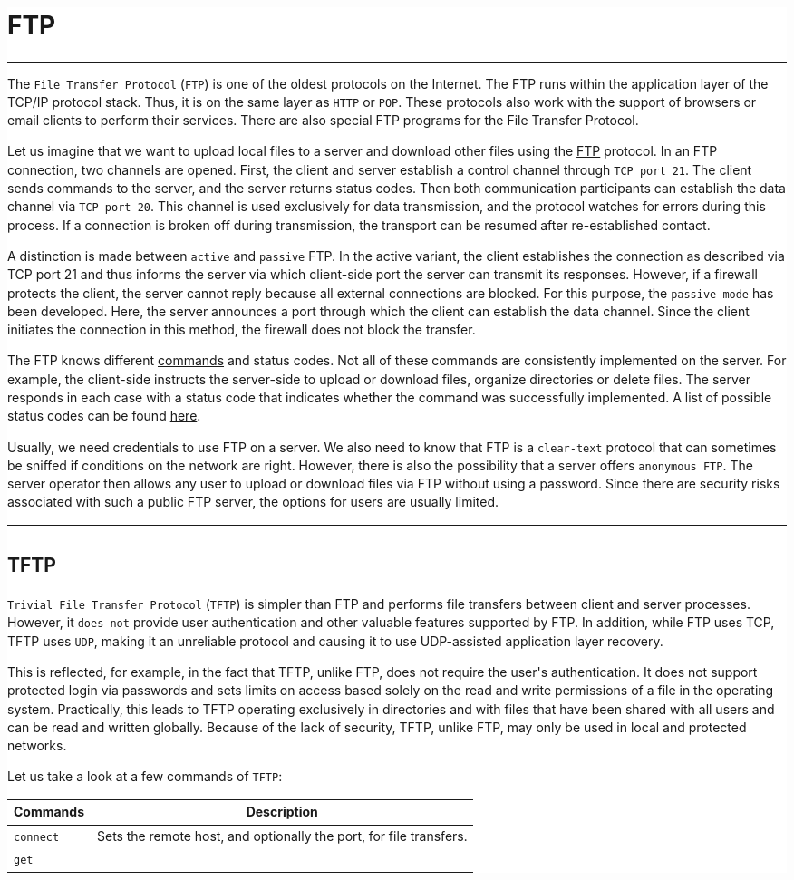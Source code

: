 
<h1>FTP</h1>
<hr/>
<p>The <code>File Transfer Protocol</code> (<code>FTP</code>) is one of the oldest protocols on the Internet. The FTP runs within the application layer of the TCP/IP protocol stack. Thus, it is on the same layer as <code>HTTP</code> or <code>POP</code>. These protocols also work with the support of browsers or email clients to perform their services. There are also special FTP programs for the File Transfer Protocol.</p>
<p>Let us imagine that we want to upload local files to a server and download other files using the <a href="https://datatracker.ietf.org/doc/html/rfc959">FTP</a> protocol. In an FTP connection, two channels are opened. First, the client and server establish a control channel through <code>TCP port 21</code>. The client sends commands to the server, and the server returns status codes. Then both communication participants can establish the data channel via <code>TCP port 20</code>. This channel is used exclusively for data transmission, and the protocol watches for errors during this process. If a connection is broken off during transmission, the transport can be resumed after re-established contact.</p>
<p>A distinction is made between <code>active</code> and <code>passive</code> FTP. In the active variant, the client establishes the connection as described via TCP port 21 and thus informs the server via which client-side port the server can transmit its responses. However, if a firewall protects the client, the server cannot reply because all external connections are blocked. For this purpose, the <code>passive mode</code> has been developed. Here, the server announces a port through which the client can establish the data channel. Since the client initiates the connection in this method, the firewall does not block the transfer.</p>
<p>The FTP knows different <a href="https://web.archive.org/web/20230326204635/https://www.smartfile.com/blog/the-ultimate-ftp-commands-list/">commands</a> and status codes. Not all of these commands are consistently implemented on the server. For example, the client-side instructs the server-side to upload or download files, organize directories or delete files. The server responds in each case with a status code that indicates whether the command was successfully implemented. A list of possible status codes can be found <a href="https://en.wikipedia.org/wiki/List_of_FTP_server_return_codes">here</a>.</p>
<p>Usually, we need credentials to use FTP on a server. We also need to know that FTP is a <code>clear-text</code> protocol that can sometimes be sniffed if conditions on the network are right. However, there is also the possibility that a server offers <code>anonymous FTP</code>. The server operator then allows any user to upload or download files via FTP without using a password. Since there are security risks associated with such a public FTP server, the options for users are usually limited.</p>
<hr/>
<h2>TFTP</h2>
<p><code>Trivial File Transfer Protocol</code> (<code>TFTP</code>) is simpler than FTP and performs file transfers between client and server processes. However, it <code>does not</code> provide user authentication and other valuable features supported by FTP. In addition, while FTP uses TCP, TFTP uses <code>UDP</code>, making it an unreliable protocol and causing it to use UDP-assisted application layer recovery.</p>
<p>This is reflected, for example, in the fact that TFTP, unlike FTP, does not require the user's authentication. It does not support protected login via passwords and sets limits on access based solely on the read and write permissions of a file in the operating system. Practically, this leads to TFTP operating exclusively in directories and with files that have been shared with all users and can be read and written globally. Because of the lack of security, TFTP, unlike FTP, may only be used in local and protected networks.</p>
<p>Let us take a look at a few commands of <code>TFTP</code>:</p>
<table>
<thead>
<tr>
<th><strong>Commands</strong></th>
<th><strong>Description</strong></th>
</tr>
</thead>
<tbody>
<tr>
<td><code>connect</code></td>
<td>Sets the remote host, and optionally the port, for file transfers.</td>
</tr>
<tr>
<td><code>get</code></td>